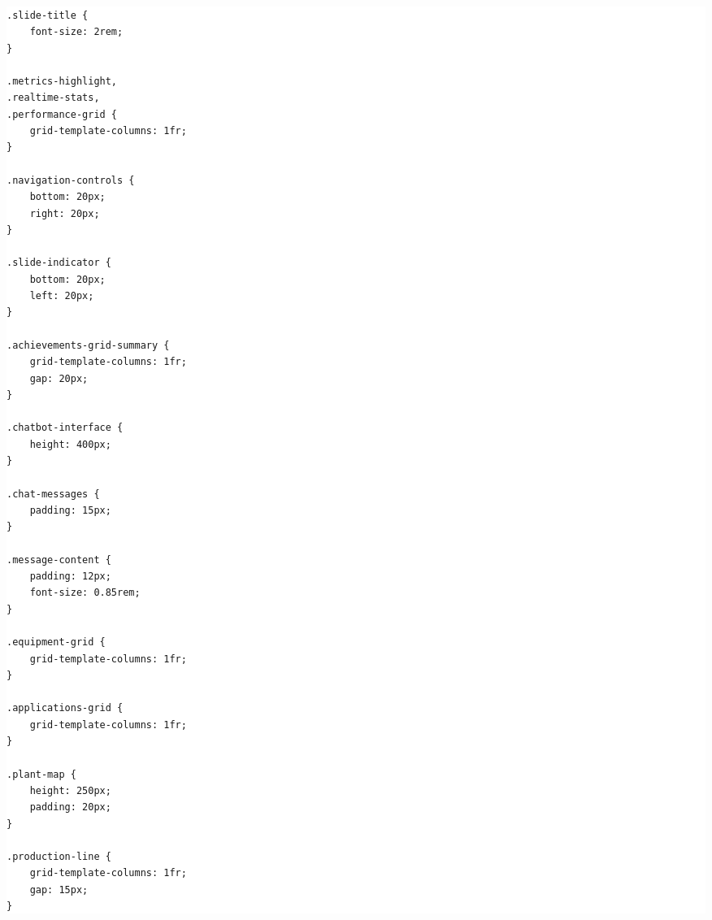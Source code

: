     .slide-title {
        font-size: 2rem;
    }
    
    .metrics-highlight,
    .realtime-stats,
    .performance-grid {
        grid-template-columns: 1fr;
    }
    
    .navigation-controls {
        bottom: 20px;
        right: 20px;
    }
    
    .slide-indicator {
        bottom: 20px;
        left: 20px;
    }
    
    .achievements-grid-summary {
        grid-template-columns: 1fr;
        gap: 20px;
    }
    
    .chatbot-interface {
        height: 400px;
    }
    
    .chat-messages {
        padding: 15px;
    }
    
    .message-content {
        padding: 12px;
        font-size: 0.85rem;
    }
    
    .equipment-grid {
        grid-template-columns: 1fr;
    }
    
    .applications-grid {
        grid-template-columns: 1fr;
    }
    
    .plant-map {
        height: 250px;
        padding: 20px;
    }
    
    .production-line {
        grid-template-columns: 1fr;
        gap: 15px;
    }
    